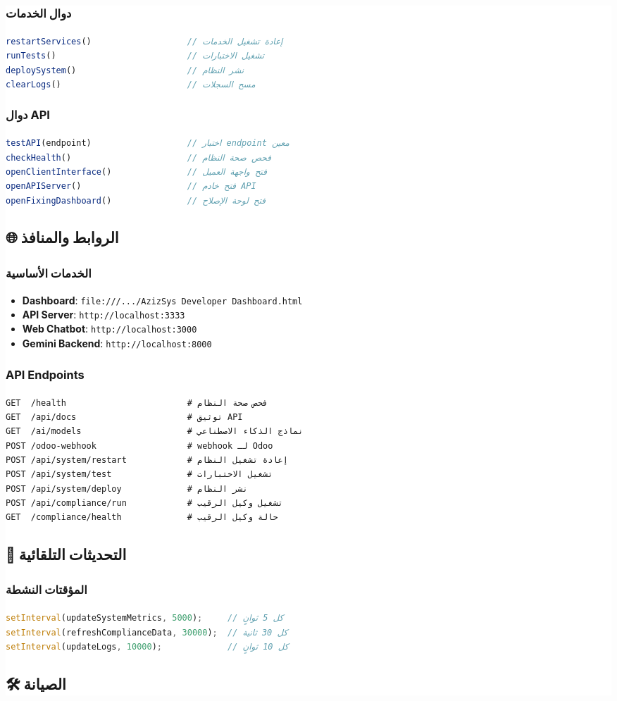 ### دوال الخدمات
```javascript
restartServices()                   // إعادة تشغيل الخدمات
runTests()                          // تشغيل الاختبارات
deploySystem()                      // نشر النظام
clearLogs()                         // مسح السجلات
```

### دوال API
```javascript
testAPI(endpoint)                   // اختبار endpoint معين
checkHealth()                       // فحص صحة النظام
openClientInterface()               // فتح واجهة العميل
openAPIServer()                     // فتح خادم API
openFixingDashboard()               // فتح لوحة الإصلاح
```

## 🌐 الروابط والمنافذ

### الخدمات الأساسية
- **Dashboard**: `file:///.../AzizSys Developer Dashboard.html`
- **API Server**: `http://localhost:3333`
- **Web Chatbot**: `http://localhost:3000`
- **Gemini Backend**: `http://localhost:8000`

### API Endpoints
```
GET  /health                        # فحص صحة النظام
GET  /api/docs                      # توثيق API
GET  /ai/models                     # نماذج الذكاء الاصطناعي
POST /odoo-webhook                  # webhook لـ Odoo
POST /api/system/restart            # إعادة تشغيل النظام
POST /api/system/test               # تشغيل الاختبارات
POST /api/system/deploy             # نشر النظام
POST /api/compliance/run            # تشغيل وكيل الرقيب
GET  /compliance/health             # حالة وكيل الرقيب
```

## 🔄 التحديثات التلقائية

### المؤقتات النشطة
```javascript
setInterval(updateSystemMetrics, 5000);     // كل 5 ثوانٍ
setInterval(refreshComplianceData, 30000);  // كل 30 ثانية
setInterval(updateLogs, 10000);             // كل 10 ثوانٍ
```

## 🛠️ الصيانة

